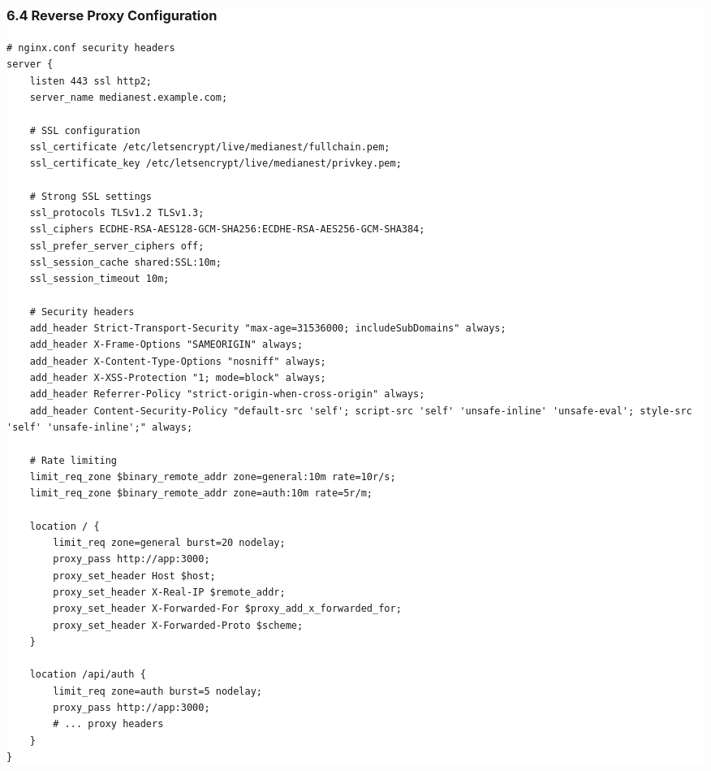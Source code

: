 ```yaml
```

### 6.4 Reverse Proxy Configuration

```nginx
# nginx.conf security headers
server {
    listen 443 ssl http2;
    server_name medianest.example.com;
    
    # SSL configuration
    ssl_certificate /etc/letsencrypt/live/medianest/fullchain.pem;
    ssl_certificate_key /etc/letsencrypt/live/medianest/privkey.pem;
    
    # Strong SSL settings
    ssl_protocols TLSv1.2 TLSv1.3;
    ssl_ciphers ECDHE-RSA-AES128-GCM-SHA256:ECDHE-RSA-AES256-GCM-SHA384;
    ssl_prefer_server_ciphers off;
    ssl_session_cache shared:SSL:10m;
    ssl_session_timeout 10m;
    
    # Security headers
    add_header Strict-Transport-Security "max-age=31536000; includeSubDomains" always;
    add_header X-Frame-Options "SAMEORIGIN" always;
    add_header X-Content-Type-Options "nosniff" always;
    add_header X-XSS-Protection "1; mode=block" always;
    add_header Referrer-Policy "strict-origin-when-cross-origin" always;
    add_header Content-Security-Policy "default-src 'self'; script-src 'self' 'unsafe-inline' 'unsafe-eval'; style-src 'self' 'unsafe-inline';" always;
    
    # Rate limiting
    limit_req_zone $binary_remote_addr zone=general:10m rate=10r/s;
    limit_req_zone $binary_remote_addr zone=auth:10m rate=5r/m;
    
    location / {
        limit_req zone=general burst=20 nodelay;
        proxy_pass http://app:3000;
        proxy_set_header Host $host;
        proxy_set_header X-Real-IP $remote_addr;
        proxy_set_header X-Forwarded-For $proxy_add_x_forwarded_for;
        proxy_set_header X-Forwarded-Proto $scheme;
    }
    
    location /api/auth {
        limit_req zone=auth burst=5 nodelay;
        proxy_pass http://app:3000;
        # ... proxy headers
    }
}
```
